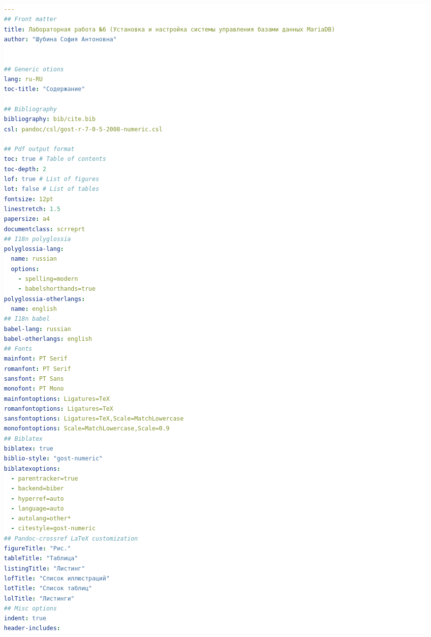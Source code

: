 ```yaml
---
## Front matter
title: Лабораторная работа №6 (Установка и настройка системы управления базами данных MariaDB)
author: "Шубина София Антоновна"


## Generic otions
lang: ru-RU
toc-title: "Содержание"

## Bibliography
bibliography: bib/cite.bib
csl: pandoc/csl/gost-r-7-0-5-2008-numeric.csl

## Pdf output format
toc: true # Table of contents
toc-depth: 2
lof: true # List of figures
lot: false # List of tables
fontsize: 12pt
linestretch: 1.5
papersize: a4
documentclass: scrreprt
## I18n polyglossia
polyglossia-lang:
  name: russian
  options:
	- spelling=modern
	- babelshorthands=true
polyglossia-otherlangs:
  name: english
## I18n babel
babel-lang: russian
babel-otherlangs: english
## Fonts
mainfont: PT Serif
romanfont: PT Serif
sansfont: PT Sans
monofont: PT Mono
mainfontoptions: Ligatures=TeX
romanfontoptions: Ligatures=TeX
sansfontoptions: Ligatures=TeX,Scale=MatchLowercase
monofontoptions: Scale=MatchLowercase,Scale=0.9
## Biblatex
biblatex: true
biblio-style: "gost-numeric"
biblatexoptions:
  - parentracker=true
  - backend=biber
  - hyperref=auto
  - language=auto
  - autolang=other*
  - citestyle=gost-numeric
## Pandoc-crossref LaTeX customization
figureTitle: "Рис."
tableTitle: "Таблица"
listingTitle: "Листинг"
lofTitle: "Список иллюстраций"
lotTitle: "Список таблиц"
lolTitle: "Листинги"
## Misc options
indent: true
header-includes:
```